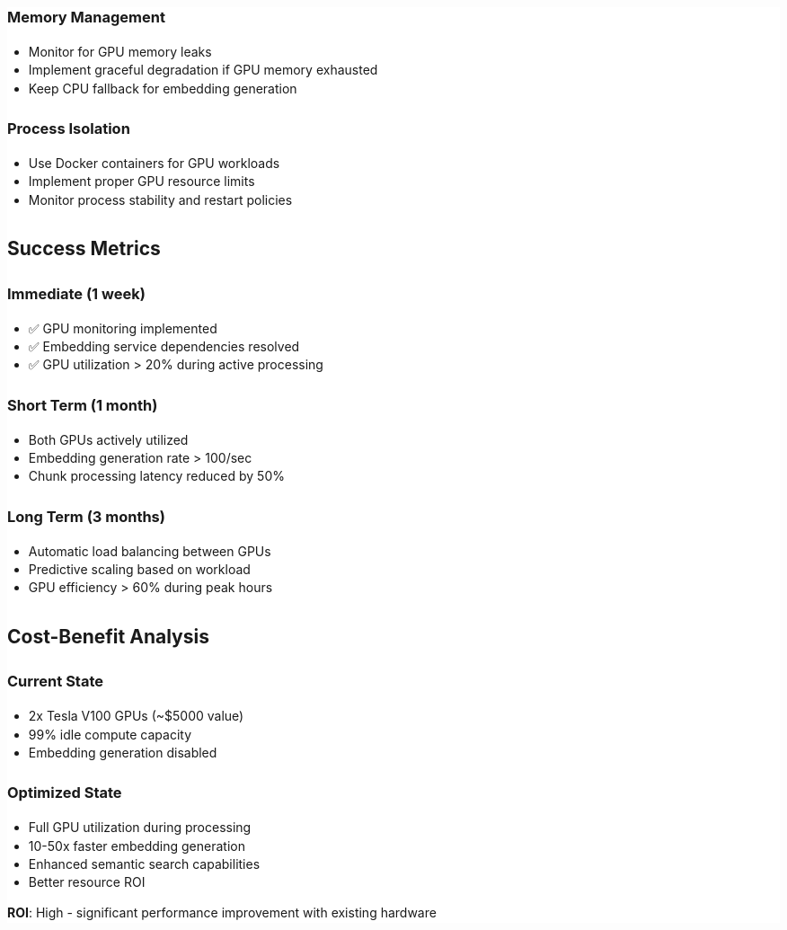 ### Memory Management
- Monitor for GPU memory leaks
- Implement graceful degradation if GPU memory exhausted
- Keep CPU fallback for embedding generation

### Process Isolation
- Use Docker containers for GPU workloads
- Implement proper GPU resource limits
- Monitor process stability and restart policies

## Success Metrics

### Immediate (1 week)
- ✅ GPU monitoring implemented
- ✅ Embedding service dependencies resolved
- ✅ GPU utilization > 20% during active processing

### Short Term (1 month)
- Both GPUs actively utilized
- Embedding generation rate > 100/sec
- Chunk processing latency reduced by 50%

### Long Term (3 months)
- Automatic load balancing between GPUs
- Predictive scaling based on workload
- GPU efficiency > 60% during peak hours

## Cost-Benefit Analysis

### Current State
- 2x Tesla V100 GPUs (~$5000 value)
- 99% idle compute capacity
- Embedding generation disabled

### Optimized State
- Full GPU utilization during processing
- 10-50x faster embedding generation
- Enhanced semantic search capabilities
- Better resource ROI

**ROI**: High - significant performance improvement with existing hardware